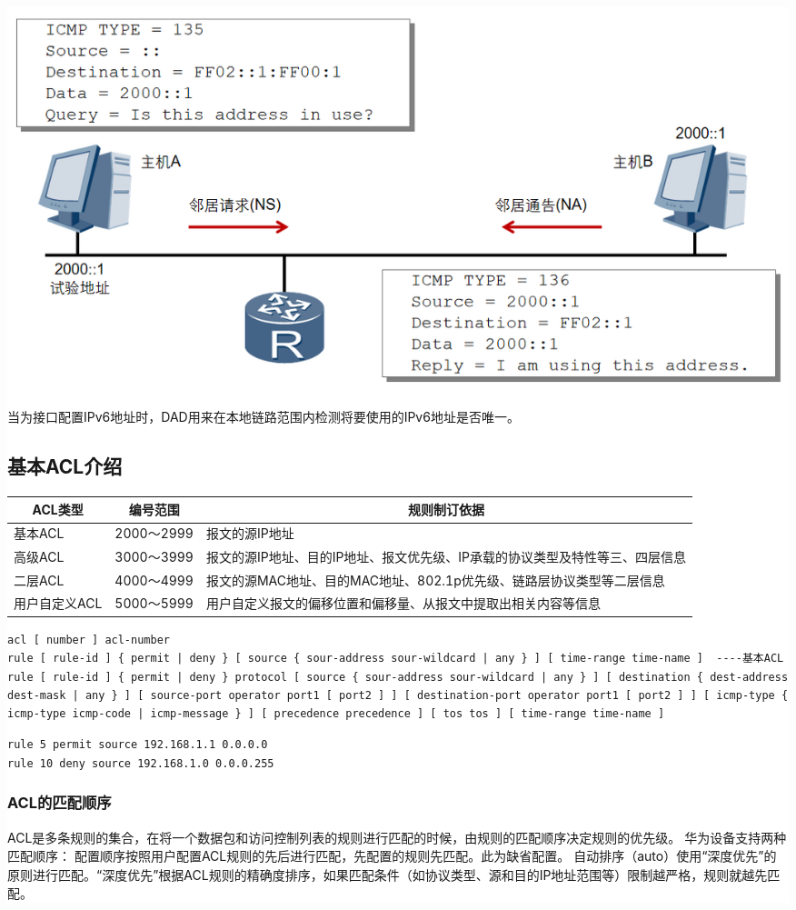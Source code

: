 ![](华为数通笔记/5-11.png)

当为接口配置IPv6地址时，DAD用来在本地链路范围内检测将要使用的IPv6地址是否唯一。














## 基本ACL介绍

| ACL类型    | 编号范围      | 规则制订依据                                    |
|----------|-----------|-------------------------------------------|
| 基本ACL    | 2000～2999 | 报文的源IP地址                                  |
| 高级ACL    | 3000～3999 | 报文的源IP地址、目的IP地址、报文优先级、IP承载的协议类型及特性等三、四层信息 |
| 二层ACL    | 4000～4999 | 报文的源MAC地址、目的MAC地址、802.1p优先级、链路层协议类型等二层信息  |
| 用户自定义ACL | 5000～5999 | 用户自定义报文的偏移位置和偏移量、从报文中提取出相关内容等信息           |



```shell
acl [ number ] acl-number 
rule [ rule-id ] { permit | deny } [ source { sour-address sour-wildcard | any } ] [ time-range time-name ]  ----基本ACL
rule [ rule-id ] { permit | deny } protocol [ source { sour-address sour-wildcard | any } ] [ destination { dest-address dest-mask | any } ] [ source-port operator port1 [ port2 ] ] [ destination-port operator port1 [ port2 ] ] [ icmp-type { icmp-type icmp-code | icmp-message } ] [ precedence precedence ] [ tos tos ] [ time-range time-name ]
```
```shell
rule 5 permit source 192.168.1.1 0.0.0.0
rule 10 deny source 192.168.1.0 0.0.0.255
```
### ACL的匹配顺序
ACL是多条规则的集合，在将一个数据包和访问控制列表的规则进行匹配的时候，由规则的匹配顺序决定规则的优先级。
华为设备支持两种匹配顺序：
配置顺序按照用户配置ACL规则的先后进行匹配，先配置的规则先匹配。此为缺省配置。
自动排序（auto）使用“深度优先”的原则进行匹配。“深度优先”根据ACL规则的精确度排序，如果匹配条件（如协议类型、源和目的IP地址范围等）限制越严格，规则就越先匹配。